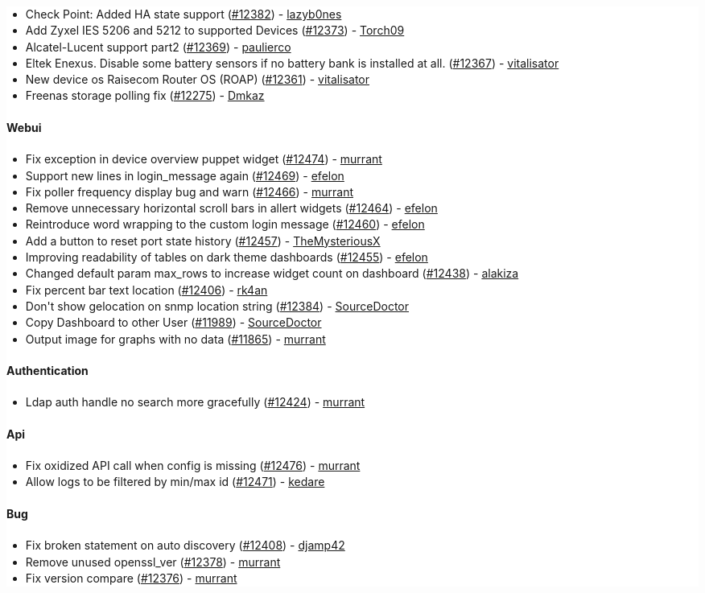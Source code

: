 * Check Point: Added HA state support ([#12382](https://github.com/librenms/librenms/pull/12382)) - [lazyb0nes](https://github.com/lazyb0nes)
* Add Zyxel IES 5206 and 5212 to supported Devices ([#12373](https://github.com/librenms/librenms/pull/12373)) - [Torch09](https://github.com/Torch09)
* Alcatel-Lucent support part2 ([#12369](https://github.com/librenms/librenms/pull/12369)) - [paulierco](https://github.com/paulierco)
* Eltek Enexus. Disable some battery sensors if no battery bank is installed at all. ([#12367](https://github.com/librenms/librenms/pull/12367)) - [vitalisator](https://github.com/vitalisator)
* New device os Raisecom Router OS (ROAP) ([#12361](https://github.com/librenms/librenms/pull/12361)) - [vitalisator](https://github.com/vitalisator)
* Freenas storage polling fix ([#12275](https://github.com/librenms/librenms/pull/12275)) - [Dmkaz](https://github.com/Dmkaz)

#### Webui
* Fix exception in device overview puppet widget ([#12474](https://github.com/librenms/librenms/pull/12474)) - [murrant](https://github.com/murrant)
* Support new lines in login_message again ([#12469](https://github.com/librenms/librenms/pull/12469)) - [efelon](https://github.com/efelon)
* Fix poller frequency display bug and warn ([#12466](https://github.com/librenms/librenms/pull/12466)) - [murrant](https://github.com/murrant)
* Remove unnecessary horizontal scroll bars in allert widgets ([#12464](https://github.com/librenms/librenms/pull/12464)) - [efelon](https://github.com/efelon)
* Reintroduce word wrapping to the custom login message ([#12460](https://github.com/librenms/librenms/pull/12460)) - [efelon](https://github.com/efelon)
* Add a button to reset port state history ([#12457](https://github.com/librenms/librenms/pull/12457)) - [TheMysteriousX](https://github.com/TheMysteriousX)
* Improving readability of tables on dark theme dashboards ([#12455](https://github.com/librenms/librenms/pull/12455)) - [efelon](https://github.com/efelon)
* Changed default param max_rows to increase widget count on dashboard ([#12438](https://github.com/librenms/librenms/pull/12438)) - [alakiza](https://github.com/alakiza)
* Fix percent bar text location ([#12406](https://github.com/librenms/librenms/pull/12406)) - [rk4an](https://github.com/rk4an)
* Don't show gelocation on snmp location string ([#12384](https://github.com/librenms/librenms/pull/12384)) - [SourceDoctor](https://github.com/SourceDoctor)
* Copy Dashboard to other User ([#11989](https://github.com/librenms/librenms/pull/11989)) - [SourceDoctor](https://github.com/SourceDoctor)
* Output image for graphs with no data ([#11865](https://github.com/librenms/librenms/pull/11865)) - [murrant](https://github.com/murrant)

#### Authentication
* Ldap auth handle no search more gracefully ([#12424](https://github.com/librenms/librenms/pull/12424)) - [murrant](https://github.com/murrant)

#### Api
* Fix oxidized API call when config is missing ([#12476](https://github.com/librenms/librenms/pull/12476)) - [murrant](https://github.com/murrant)
* Allow logs to be filtered by min/max id ([#12471](https://github.com/librenms/librenms/pull/12471)) - [kedare](https://github.com/kedare)

#### Bug
* Fix broken statement on auto discovery ([#12408](https://github.com/librenms/librenms/pull/12408)) - [djamp42](https://github.com/djamp42)
* Remove unused openssl_ver ([#12378](https://github.com/librenms/librenms/pull/12378)) - [murrant](https://github.com/murrant)
* Fix version compare ([#12376](https://github.com/librenms/librenms/pull/12376)) - [murrant](https://github.com/murrant)
